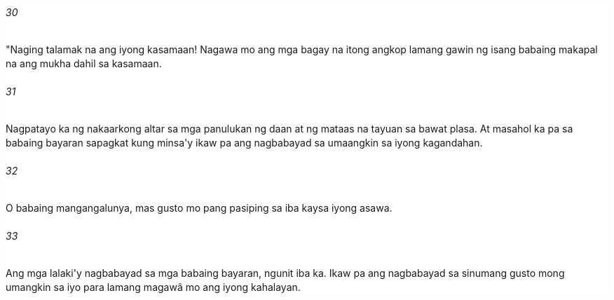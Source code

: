 







###### 30 





"Naging talamak na ang iyong kasamaan! Nagawa mo ang mga bagay na itong angkop lamang gawin ng isang babaing makapal na ang mukha dahil sa kasamaan. 











###### 31 





Nagpatayo ka ng nakaarkong altar sa mga panulukan ng daan at ng mataas na tayuan sa bawat plasa. At masahol ka pa sa babaing bayaran sapagkat kung minsa'y ikaw pa ang nagbabayad sa umaangkin sa iyong kagandahan. 











###### 32 





O babaing mangangalunya, mas gusto mo pang pasiping sa iba kaysa iyong asawa. 











###### 33 





Ang mga lalaki'y nagbabayad sa mga babaing bayaran, ngunit iba ka. Ikaw pa ang nagbabayad sa sinumang gusto mong umangkin sa iyo para lamang magawâ mo ang iyong kahalayan. 







